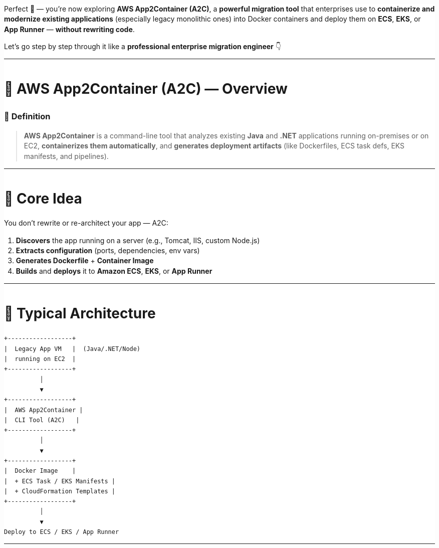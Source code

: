 Perfect 👏 — you’re now exploring **AWS App2Container (A2C)**, a **powerful migration tool** that enterprises use to **containerize and modernize existing applications** (especially legacy monolithic ones) into Docker containers and deploy them on **ECS**, **EKS**, or **App Runner** — **without rewriting code**.

Let’s go step by step through it like a **professional enterprise migration engineer** 👇

---

# 🧭 **AWS App2Container (A2C) — Overview**

### 📘 **Definition**

> **AWS App2Container** is a command-line tool that analyzes existing **Java** and **.NET** applications running on-premises or on EC2, **containerizes them automatically**, and **generates deployment artifacts** (like Dockerfiles, ECS task defs, EKS manifests, and pipelines).

---

# 🧱 **Core Idea**

You don’t rewrite or re-architect your app —
A2C:

1. **Discovers** the app running on a server (e.g., Tomcat, IIS, custom Node.js)
2. **Extracts configuration** (ports, dependencies, env vars)
3. **Generates Dockerfile** + **Container Image**
4. **Builds** and **deploys** it to **Amazon ECS**, **EKS**, or **App Runner**

---

# 🧠 **Typical Architecture**

```
+------------------+
|  Legacy App VM   |  (Java/.NET/Node)
|  running on EC2  |
+------------------+
          │
          ▼
+------------------+
|  AWS App2Container |
|  CLI Tool (A2C)   |
+------------------+
          │
          ▼
+------------------+
|  Docker Image    |
|  + ECS Task / EKS Manifests |
|  + CloudFormation Templates |
+------------------+
          │
          ▼
Deploy to ECS / EKS / App Runner
```

---